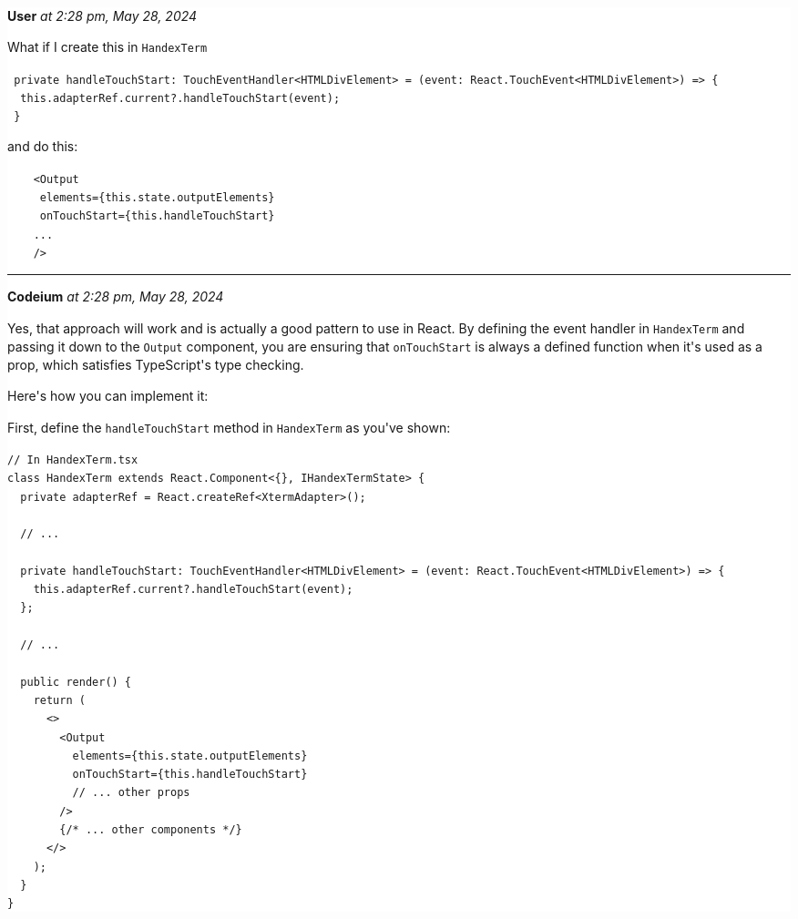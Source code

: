 **User** _at 2:28 pm, May 28, 2024_

What if I create this in `HandexTerm`

```tsx
 private handleTouchStart: TouchEventHandler<HTMLDivElement> = (event: React.TouchEvent<HTMLDivElement>) => {
  this.adapterRef.current?.handleTouchStart(event);
 }
```

and do this:

```tsx
    <Output
     elements={this.state.outputElements}
     onTouchStart={this.handleTouchStart}
	...
	/>
```

---

**Codeium** _at 2:28 pm, May 28, 2024_

Yes, that approach will work and is actually a good pattern to use in React. By defining the event handler in `HandexTerm` and passing it down to the `Output` component, you are ensuring that `onTouchStart` is always a defined function when it's used as a prop, which satisfies TypeScript's type checking.

Here's how you can implement it:

First, define the `handleTouchStart` method in `HandexTerm` as you've shown:

```tsx
// In HandexTerm.tsx
class HandexTerm extends React.Component<{}, IHandexTermState> {
  private adapterRef = React.createRef<XtermAdapter>();

  // ...

  private handleTouchStart: TouchEventHandler<HTMLDivElement> = (event: React.TouchEvent<HTMLDivElement>) => {
    this.adapterRef.current?.handleTouchStart(event);
  };

  // ...

  public render() {
    return (
      <>
        <Output
          elements={this.state.outputElements}
          onTouchStart={this.handleTouchStart}
          // ... other props
        />
        {/* ... other components */}
      </>
    );
  }
}
```
